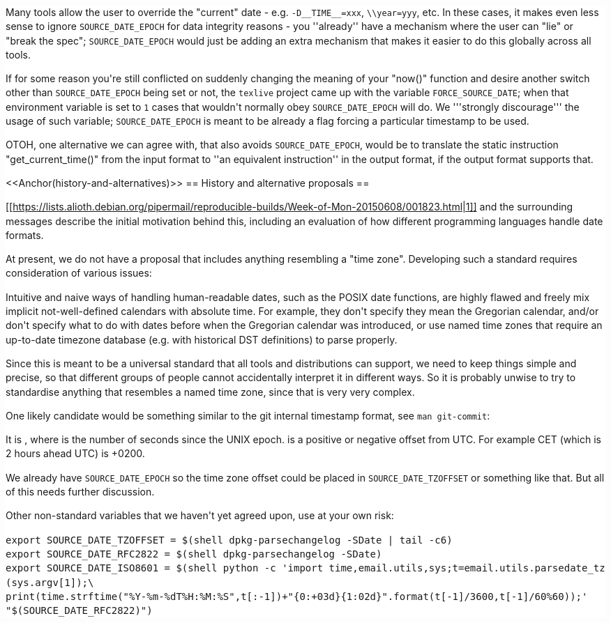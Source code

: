 Many tools allow the user to override the "current" date - e.g. `-D__TIME__=xxx`, `\\year=yyy`, etc. In these cases, it makes even less sense to ignore `SOURCE_DATE_EPOCH` for data integrity reasons - you ''already'' have a mechanism where the user can "lie" or "break the spec"; `SOURCE_DATE_EPOCH` would just be adding an extra mechanism that makes it easier to do this globally across all tools.

If for some reason you're still conflicted on suddenly changing the meaning of your "now()" function and desire another switch other than `SOURCE_DATE_EPOCH` being set or not, the `texlive` project came up with the variable `FORCE_SOURCE_DATE`; when that environment variable is set to `1` cases that wouldn't normally obey `SOURCE_DATE_EPOCH` will do.  We '''strongly discourage''' the usage of such variable; `SOURCE_DATE_EPOCH` is meant to be already a flag forcing a particular timestamp to be used.

OTOH, one alternative we can agree with, that also avoids `SOURCE_DATE_EPOCH`, would be to translate the static instruction "get_current_time()" from the input format to ''an equivalent instruction'' in the output format, if the output format supports that.

<<Anchor(history-and-alternatives)>>
== History and alternative proposals ==

[[https://lists.alioth.debian.org/pipermail/reproducible-builds/Week-of-Mon-20150608/001823.html|1]] and the surrounding messages describe the initial motivation behind this, including an evaluation of how different programming languages handle date formats.

At present, we do not have a proposal that includes anything resembling a "time zone". Developing such a standard requires consideration of various issues:

Intuitive and naive ways of handling human-readable dates, such as the POSIX date functions, are highly flawed and freely mix implicit not-well-defined calendars with absolute time. For example, they don't specify they mean the Gregorian calendar, and/or don't specify what to do with dates before when the Gregorian calendar was introduced, or use named time zones that require an up-to-date timezone database (e.g. with historical DST definitions) to parse properly.

Since this is meant to be a universal standard that all tools and distributions can support, we need to keep things simple and precise, so that different groups of people cannot accidentally interpret it in different ways. So it is probably unwise to try to standardise anything that resembles a named time zone, since that is very very complex.

One likely candidate would be something similar to the git internal timestamp format, see `man git-commit`:

 It is <unix timestamp> <time zone offset>, where <unix timestamp> is the number of seconds since the UNIX epoch.  <time zone offset> is a positive or negative offset from UTC. For example CET (which is 2 hours ahead UTC) is +0200.

We already have `SOURCE_DATE_EPOCH` so the time zone offset could be placed in `SOURCE_DATE_TZOFFSET` or something like that. But all of this needs further discussion.

Other non-standard variables that we haven't yet agreed upon, use at your own risk:

<pre>
export SOURCE_DATE_TZOFFSET = $(shell dpkg-parsechangelog -SDate | tail -c6)
export SOURCE_DATE_RFC2822 = $(shell dpkg-parsechangelog -SDate)
export SOURCE_DATE_ISO8601 = $(shell python -c 'import time,email.utils,sys;t=email.utils.parsedate_tz(sys.argv[1]);\
print(time.strftime("%Y-%m-%dT%H:%M:%S",t[:-1])+"{0:+03d}{1:02d}".format(t[-1]/3600,t[-1]/60%60));' "$(SOURCE_DATE_RFC2822)")
</pre>
